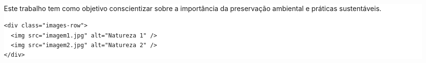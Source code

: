   <div class="container mt-5">
    <p>Este trabalho tem como objetivo conscientizar sobre a importância da preservação ambiental e práticas sustentáveis.</p>

    <div class="images-row">
      <img src="imagem1.jpg" alt="Natureza 1" />
      <img src="imagem2.jpg" alt="Natureza 2" />
    </div>
  </div>
</body>
</html>
